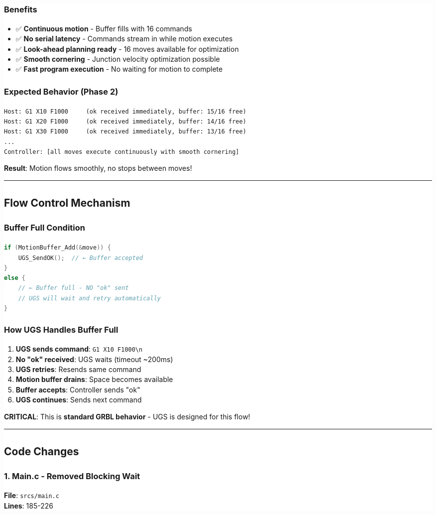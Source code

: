 ### Benefits
- ✅ **Continuous motion** - Buffer fills with 16 commands
- ✅ **No serial latency** - Commands stream in while motion executes
- ✅ **Look-ahead planning ready** - 16 moves available for optimization
- ✅ **Smooth cornering** - Junction velocity optimization possible
- ✅ **Fast program execution** - No waiting for motion to complete

### Expected Behavior (Phase 2)
```
Host: G1 X10 F1000     (ok received immediately, buffer: 15/16 free)
Host: G1 X20 F1000     (ok received immediately, buffer: 14/16 free)
Host: G1 X30 F1000     (ok received immediately, buffer: 13/16 free)
...
Controller: [all moves execute continuously with smooth cornering]
```

**Result**: Motion flows smoothly, no stops between moves!

---

## Flow Control Mechanism

### Buffer Full Condition
```c
if (MotionBuffer_Add(&move)) {
    UGS_SendOK();  // ← Buffer accepted
}
else {
    // ← Buffer full - NO "ok" sent
    // UGS will wait and retry automatically
}
```

### How UGS Handles Buffer Full
1. **UGS sends command**: `G1 X10 F1000\n`
2. **No "ok" received**: UGS waits (timeout ~200ms)
3. **UGS retries**: Resends same command
4. **Motion buffer drains**: Space becomes available
5. **Buffer accepts**: Controller sends "ok"
6. **UGS continues**: Sends next command

**CRITICAL**: This is **standard GRBL behavior** - UGS is designed for this flow!

---

## Code Changes

### 1. Main.c - Removed Blocking Wait

**File**: `srcs/main.c`  
**Lines**: 185-226
